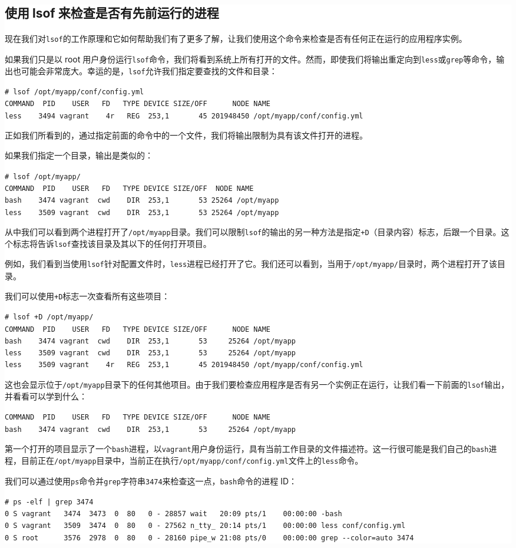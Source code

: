 ## 使用 lsof 来检查是否有先前运行的进程

现在我们对`lsof`的工作原理和它如何帮助我们有了更多了解，让我们使用这个命令来检查是否有任何正在运行的应用程序实例。

如果我们只是以 root 用户身份运行`lsof`命令，我们将看到系统上所有打开的文件。然而，即使我们将输出重定向到`less`或`grep`等命令，输出也可能会非常庞大。幸运的是，`lsof`允许我们指定要查找的文件和目录：

```
# lsof /opt/myapp/conf/config.yml 
COMMAND  PID    USER   FD   TYPE DEVICE SIZE/OFF      NODE NAME
less    3494 vagrant    4r   REG  253,1       45 201948450 /opt/myapp/conf/config.yml

```

正如我们所看到的，通过指定前面的命令中的一个文件，我们将输出限制为具有该文件打开的进程。

如果我们指定一个目录，输出是类似的：

```
# lsof /opt/myapp/
COMMAND  PID    USER   FD   TYPE DEVICE SIZE/OFF  NODE NAME
bash    3474 vagrant  cwd    DIR  253,1       53 25264 /opt/myapp
less    3509 vagrant  cwd    DIR  253,1       53 25264 /opt/myapp

```

从中我们可以看到两个进程打开了`/opt/myapp`目录。我们可以限制`lsof`的输出的另一种方法是指定`+D`（目录内容）标志，后跟一个目录。这个标志将告诉`lsof`查找该目录及其以下的任何打开项目。

例如，我们看到当使用`lsof`针对配置文件时，`less`进程已经打开了它。我们还可以看到，当用于`/opt/myapp/`目录时，两个进程打开了该目录。

我们可以使用`+D`标志一次查看所有这些项目：

```
# lsof +D /opt/myapp/
COMMAND  PID    USER   FD   TYPE DEVICE SIZE/OFF      NODE NAME
bash    3474 vagrant  cwd    DIR  253,1       53     25264 /opt/myapp
less    3509 vagrant  cwd    DIR  253,1       53     25264 /opt/myapp
less    3509 vagrant    4r   REG  253,1       45 201948450 /opt/myapp/conf/config.yml

```

这也会显示位于`/opt/myapp`目录下的任何其他项目。由于我们要检查应用程序是否有另一个实例正在运行，让我们看一下前面的`lsof`输出，并看看可以学到什么：

```
COMMAND  PID    USER   FD   TYPE DEVICE SIZE/OFF      NODE NAME
bash    3474 vagrant  cwd    DIR  253,1       53     25264 /opt/myapp

```

第一个打开的项目显示了一个`bash`进程，以`vagrant`用户身份运行，具有当前工作目录的文件描述符。这一行很可能是我们自己的`bash`进程，目前正在`/opt/myapp`目录中，当前正在执行`/opt/myapp/conf/config.yml`文件上的`less`命令。

我们可以通过使用`ps`命令并`grep`字符串`3474`来检查这一点，`bash`命令的进程 ID：

```
# ps -elf | grep 3474
0 S vagrant   3474  3473  0  80   0 - 28857 wait   20:09 pts/1    00:00:00 -bash
0 S vagrant   3509  3474  0  80   0 - 27562 n_tty_ 20:14 pts/1    00:00:00 less conf/config.yml
0 S root      3576  2978  0  80   0 - 28160 pipe_w 21:08 pts/0    00:00:00 grep --color=auto 3474

```
